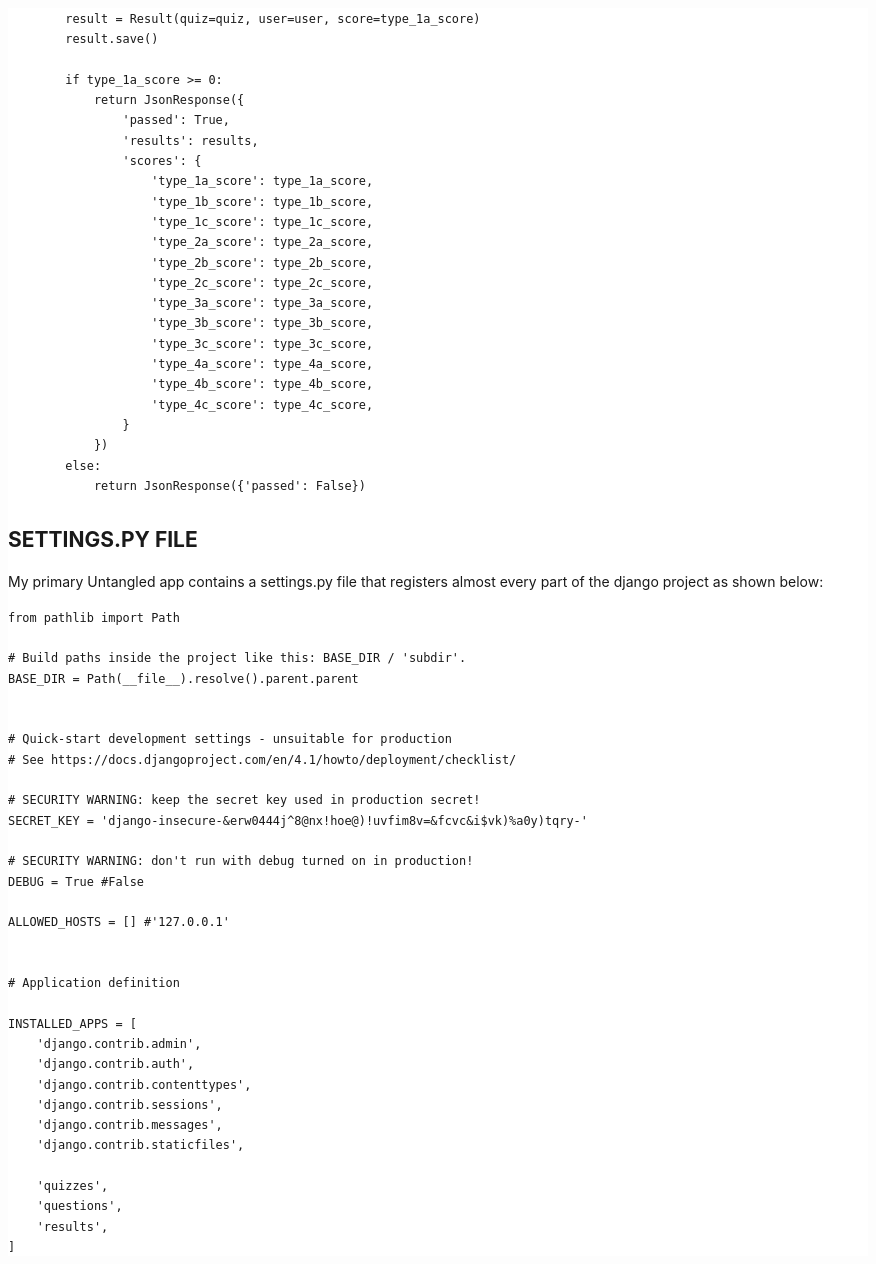 ```
        result = Result(quiz=quiz, user=user, score=type_1a_score)
        result.save()

        if type_1a_score >= 0:
            return JsonResponse({
                'passed': True,
                'results': results,
                'scores': {
                    'type_1a_score': type_1a_score,
                    'type_1b_score': type_1b_score,
                    'type_1c_score': type_1c_score,
                    'type_2a_score': type_2a_score,
                    'type_2b_score': type_2b_score,
                    'type_2c_score': type_2c_score,
                    'type_3a_score': type_3a_score,
                    'type_3b_score': type_3b_score,
                    'type_3c_score': type_3c_score,
                    'type_4a_score': type_4a_score,
                    'type_4b_score': type_4b_score,
                    'type_4c_score': type_4c_score,
                }
            })
        else:
            return JsonResponse({'passed': False})
```

## SETTINGS.PY FILE
My primary Untangled app contains a settings.py file that registers almost every part of the django project as shown below:
```
from pathlib import Path

# Build paths inside the project like this: BASE_DIR / 'subdir'.
BASE_DIR = Path(__file__).resolve().parent.parent


# Quick-start development settings - unsuitable for production
# See https://docs.djangoproject.com/en/4.1/howto/deployment/checklist/

# SECURITY WARNING: keep the secret key used in production secret!
SECRET_KEY = 'django-insecure-&erw0444j^8@nx!hoe@)!uvfim8v=&fcvc&i$vk)%a0y)tqry-'

# SECURITY WARNING: don't run with debug turned on in production!
DEBUG = True #False

ALLOWED_HOSTS = [] #'127.0.0.1'


# Application definition

INSTALLED_APPS = [
    'django.contrib.admin',
    'django.contrib.auth',
    'django.contrib.contenttypes',
    'django.contrib.sessions',
    'django.contrib.messages',
    'django.contrib.staticfiles',

    'quizzes',
    'questions',
    'results',
]
```
